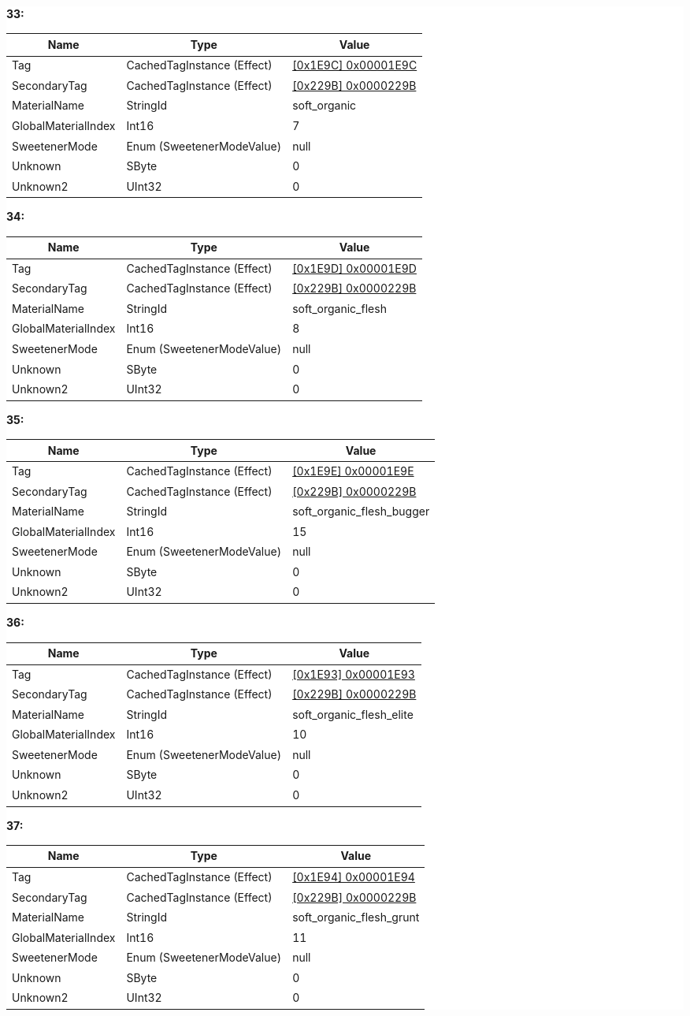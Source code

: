 
**33:**

Name	| Type	| Value
---	|---	|---	|
Tag	|CachedTagInstance (Effect)	|[[0x1E9C] 0x00001E9C](../Effect/1E9C.md)
SecondaryTag	|CachedTagInstance (Effect)	|[[0x229B] 0x0000229B](../Effect/229B.md)
MaterialName	|StringId	|soft_organic
GlobalMaterialIndex	|Int16	|7
SweetenerMode	|Enum (SweetenerModeValue)	|null
Unknown	|SByte	|0
Unknown2	|UInt32	|0


**34:**

Name	| Type	| Value
---	|---	|---	|
Tag	|CachedTagInstance (Effect)	|[[0x1E9D] 0x00001E9D](../Effect/1E9D.md)
SecondaryTag	|CachedTagInstance (Effect)	|[[0x229B] 0x0000229B](../Effect/229B.md)
MaterialName	|StringId	|soft_organic_flesh
GlobalMaterialIndex	|Int16	|8
SweetenerMode	|Enum (SweetenerModeValue)	|null
Unknown	|SByte	|0
Unknown2	|UInt32	|0


**35:**

Name	| Type	| Value
---	|---	|---	|
Tag	|CachedTagInstance (Effect)	|[[0x1E9E] 0x00001E9E](../Effect/1E9E.md)
SecondaryTag	|CachedTagInstance (Effect)	|[[0x229B] 0x0000229B](../Effect/229B.md)
MaterialName	|StringId	|soft_organic_flesh_bugger
GlobalMaterialIndex	|Int16	|15
SweetenerMode	|Enum (SweetenerModeValue)	|null
Unknown	|SByte	|0
Unknown2	|UInt32	|0


**36:**

Name	| Type	| Value
---	|---	|---	|
Tag	|CachedTagInstance (Effect)	|[[0x1E93] 0x00001E93](../Effect/1E93.md)
SecondaryTag	|CachedTagInstance (Effect)	|[[0x229B] 0x0000229B](../Effect/229B.md)
MaterialName	|StringId	|soft_organic_flesh_elite
GlobalMaterialIndex	|Int16	|10
SweetenerMode	|Enum (SweetenerModeValue)	|null
Unknown	|SByte	|0
Unknown2	|UInt32	|0


**37:**

Name	| Type	| Value
---	|---	|---	|
Tag	|CachedTagInstance (Effect)	|[[0x1E94] 0x00001E94](../Effect/1E94.md)
SecondaryTag	|CachedTagInstance (Effect)	|[[0x229B] 0x0000229B](../Effect/229B.md)
MaterialName	|StringId	|soft_organic_flesh_grunt
GlobalMaterialIndex	|Int16	|11
SweetenerMode	|Enum (SweetenerModeValue)	|null
Unknown	|SByte	|0
Unknown2	|UInt32	|0
